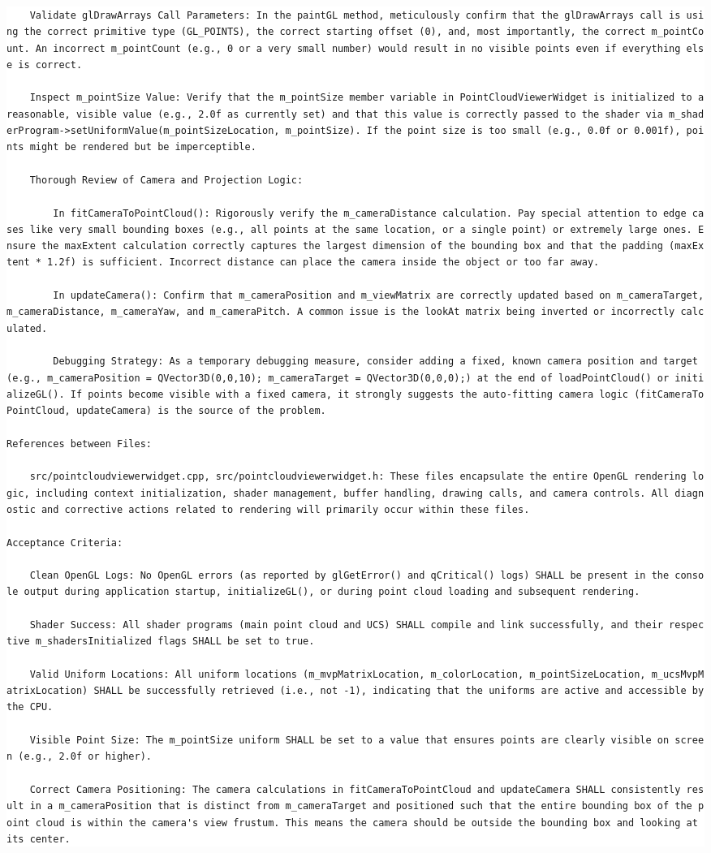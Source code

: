         Validate glDrawArrays Call Parameters: In the paintGL method, meticulously confirm that the glDrawArrays call is using the correct primitive type (GL_POINTS), the correct starting offset (0), and, most importantly, the correct m_pointCount. An incorrect m_pointCount (e.g., 0 or a very small number) would result in no visible points even if everything else is correct.

        Inspect m_pointSize Value: Verify that the m_pointSize member variable in PointCloudViewerWidget is initialized to a reasonable, visible value (e.g., 2.0f as currently set) and that this value is correctly passed to the shader via m_shaderProgram->setUniformValue(m_pointSizeLocation, m_pointSize). If the point size is too small (e.g., 0.0f or 0.001f), points might be rendered but be imperceptible.

        Thorough Review of Camera and Projection Logic:

            In fitCameraToPointCloud(): Rigorously verify the m_cameraDistance calculation. Pay special attention to edge cases like very small bounding boxes (e.g., all points at the same location, or a single point) or extremely large ones. Ensure the maxExtent calculation correctly captures the largest dimension of the bounding box and that the padding (maxExtent * 1.2f) is sufficient. Incorrect distance can place the camera inside the object or too far away.

            In updateCamera(): Confirm that m_cameraPosition and m_viewMatrix are correctly updated based on m_cameraTarget, m_cameraDistance, m_cameraYaw, and m_cameraPitch. A common issue is the lookAt matrix being inverted or incorrectly calculated.

            Debugging Strategy: As a temporary debugging measure, consider adding a fixed, known camera position and target (e.g., m_cameraPosition = QVector3D(0,0,10); m_cameraTarget = QVector3D(0,0,0);) at the end of loadPointCloud() or initializeGL(). If points become visible with a fixed camera, it strongly suggests the auto-fitting camera logic (fitCameraToPointCloud, updateCamera) is the source of the problem.

    References between Files:

        src/pointcloudviewerwidget.cpp, src/pointcloudviewerwidget.h: These files encapsulate the entire OpenGL rendering logic, including context initialization, shader management, buffer handling, drawing calls, and camera controls. All diagnostic and corrective actions related to rendering will primarily occur within these files.

    Acceptance Criteria:

        Clean OpenGL Logs: No OpenGL errors (as reported by glGetError() and qCritical() logs) SHALL be present in the console output during application startup, initializeGL(), or during point cloud loading and subsequent rendering.

        Shader Success: All shader programs (main point cloud and UCS) SHALL compile and link successfully, and their respective m_shadersInitialized flags SHALL be set to true.

        Valid Uniform Locations: All uniform locations (m_mvpMatrixLocation, m_colorLocation, m_pointSizeLocation, m_ucsMvpMatrixLocation) SHALL be successfully retrieved (i.e., not -1), indicating that the uniforms are active and accessible by the CPU.

        Visible Point Size: The m_pointSize uniform SHALL be set to a value that ensures points are clearly visible on screen (e.g., 2.0f or higher).

        Correct Camera Positioning: The camera calculations in fitCameraToPointCloud and updateCamera SHALL consistently result in a m_cameraPosition that is distinct from m_cameraTarget and positioned such that the entire bounding box of the point cloud is within the camera's view frustum. This means the camera should be outside the bounding box and looking at its center.
